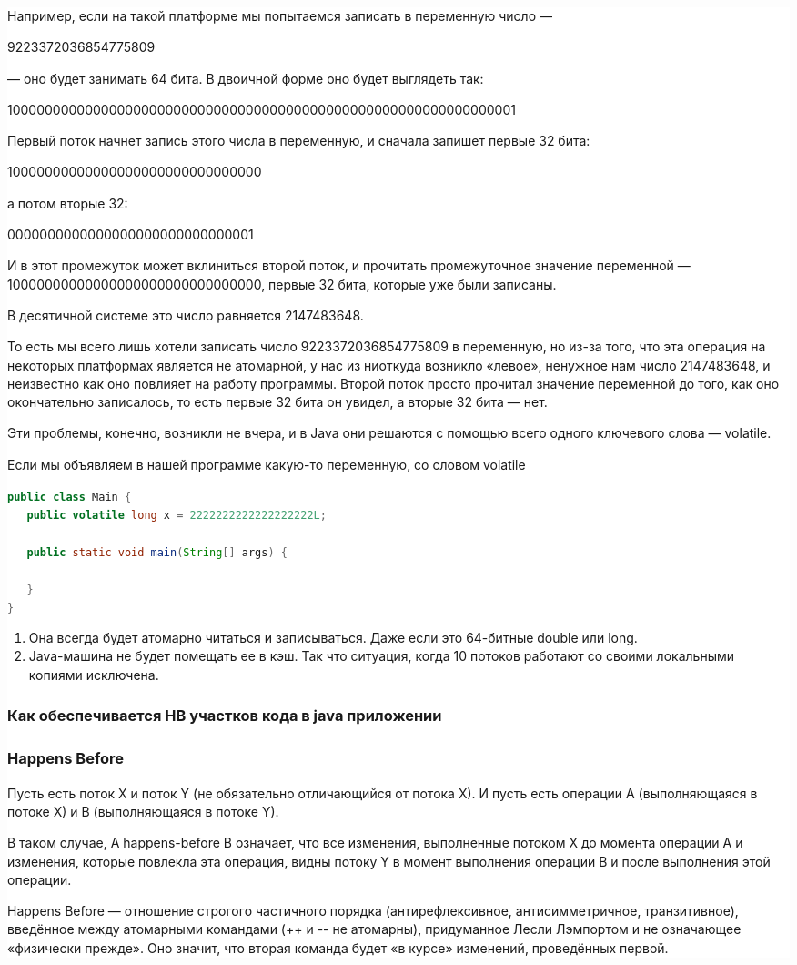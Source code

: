 Например, если на такой платформе мы попытаемся записать в переменную число —

9223372036854775809

— оно будет занимать 64 бита. В двоичной форме оно будет выглядеть так:

1000000000000000000000000000000000000000000000000000000000000001

Первый поток начнет запись этого числа в переменную, и сначала запишет первые 32 бита:

10000000000000000000000000000000

а потом вторые 32:

0000000000000000000000000000001

И в этот промежуток может вклиниться второй поток, и прочитать промежуточное значение переменной — 10000000000000000000000000000000, первые 32 бита, которые уже были записаны.

В десятичной системе это число равняется 2147483648. 

То есть мы всего лишь хотели записать число 9223372036854775809 в переменную, но из-за того, что эта операция на некоторых платформах является не атомарной, у нас из ниоткуда возникло «левое», ненужное нам число 2147483648, и неизвестно как оно повлияет на работу программы. Второй поток просто прочитал значение переменной до того, как оно окончательно записалось, то есть первые 32 бита он увидел, а вторые 32 бита — нет.

Эти проблемы, конечно, возникли не вчера, и в Java они решаются с помощью всего одного ключевого слова — volatile.

Если мы объявляем в нашей программе какую-то переменную, со словом volatile

```java
public class Main {
   public volatile long x = 2222222222222222222L;

   public static void main(String[] args) {

   }
}
```

1. Она всегда будет атомарно читаться и записываться. Даже если это 64-битные double или long.
2. Java-машина не будет помещать ее в кэш. Так что ситуация, когда 10 потоков работают со своими локальными копиями исключена.

### Как обеспечивается HB участков кода в java приложении

### Happens Before

Пусть есть поток X и поток Y (не обязательно отличающийся от потока X). И пусть есть операции A (выполняющаяся в потоке X) и B (выполняющаяся в потоке Y).

В таком случае, A happens-before B означает, что все изменения, выполненные потоком X до момента операции A и изменения, которые повлекла эта операция, видны потоку Y в момент выполнения операции B и после выполнения этой операции.

Happens Before — отношение строгого частичного порядка (антирефлексивное, антисимметричное, транзитивное), введённое между атомарными командами (++ и -- не атомарны), придуманное Лесли Лэмпортом и не означающее «физически прежде». Оно значит, что вторая команда будет «в курсе» изменений, проведённых первой.
